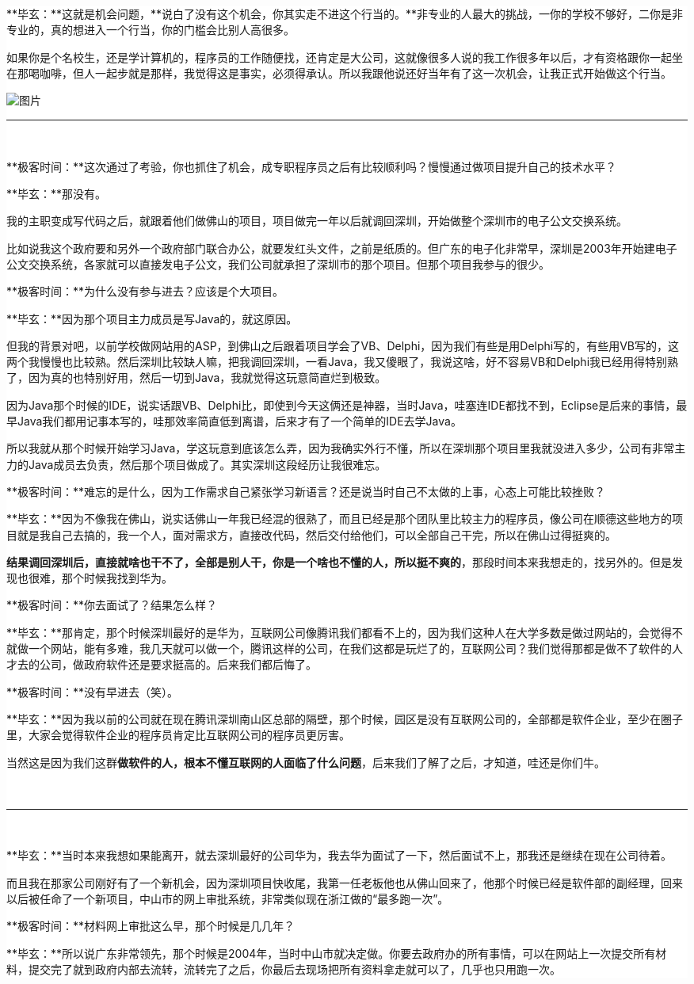 **毕玄：**这就是机会问题，**说白了没有这个机会，你其实走不进这个行当的。**非专业的人最大的挑战，一你的学校不够好，二你是非专业的，真的想进入一个行当，你的门槛会比别人高很多。

如果你是个名校生，还是学计算机的，程序员的工作随便找，还肯定是大公司，这就像很多人说的我工作很多年以后，才有资格跟你一起坐在那喝咖啡，但人一起步就是那样，我觉得这是事实，必须得承认。所以我跟他说还好当年有了这一次机会，让我正式开始做这个行当。

![图片](https://static001.geekbang.org/resource/image/72/1b/72b927c2df68f769fe818a82b963d01b.jpg?wh=1920x642)

* * *

　

**极客时间：**这次通过了考验，你也抓住了机会，成专职程序员之后有比较顺利吗？慢慢通过做项目提升自己的技术水平？

**毕玄：**那没有。

我的主职变成写代码之后，就跟着他们做佛山的项目，项目做完一年以后就调回深圳，开始做整个深圳市的电子公文交换系统。

比如说我这个政府要和另外一个政府部门联合办公，就要发红头文件，之前是纸质的。但广东的电子化非常早，深圳是2003年开始建电子公文交换系统，各家就可以直接发电子公文，我们公司就承担了深圳市的那个项目。但那个项目我参与的很少。

**极客时间：**为什么没有参与进去？应该是个大项目。

**毕玄：**因为那个项目主力成员是写Java的，就这原因。

但我的背景对吧，以前学校做网站用的ASP，到佛山之后跟着项目学会了VB、Delphi，因为我们有些是用Delphi写的，有些用VB写的，这两个我慢慢也比较熟。然后深圳比较缺人嘛，把我调回深圳，一看Java，我又傻眼了，我说这啥，好不容易VB和Delphi我已经用得特别熟了，因为真的也特别好用，然后一切到Java，我就觉得这玩意简直烂到极致。

因为Java那个时候的IDE，说实话跟VB、Delphi比，即使到今天这俩还是神器，当时Java，哇塞连IDE都找不到，Eclipse是后来的事情，最早Java我们都用记事本写的，哇那效率简直低到离谱，后来才有了一个简单的IDE去学Java。

所以我就从那个时候开始学习Java，学这玩意到底该怎么弄，因为我确实外行不懂，所以在深圳那个项目里我就没进入多少，公司有非常主力的Java成员去负责，然后那个项目做成了。其实深圳这段经历让我很难忘。

**极客时间：**难忘的是什么，因为工作需求自己紧张学习新语言？还是说当时自己不太做的上事，心态上可能比较挫败？

**毕玄：**因为不像我在佛山，说实话佛山一年我已经混的很熟了，而且已经是那个团队里比较主力的程序员，像公司在顺德这些地方的项目就是我自己去搞的，我一个人，面对需求方，直接改代码，然后交付给他们，可以全部自己干完，所以在佛山过得挺爽的。

**结果调回深圳后，直接就啥也干不了，全部是别人干，你是一个啥也不懂的人，所以挺不爽的**，那段时间本来我想走的，找另外的。但是发现也很难，那个时候我找到华为。

**极客时间：**你去面试了？结果怎么样？

**毕玄：**那肯定，那个时候深圳最好的是华为，互联网公司像腾讯我们都看不上的，因为我们这种人在大学多数是做过网站的，会觉得不就做一个网站，能有多难，我几天就可以做一个，腾讯这样的公司，在我们这都是玩烂了的，互联网公司？我们觉得那都是做不了软件的人才去的公司，做政府软件还是要求挺高的。后来我们都后悔了。

**极客时间：**没有早进去（笑）。

**毕玄：**因为我以前的公司就在现在腾讯深圳南山区总部的隔壁，那个时候，园区是没有互联网公司的，全部都是软件企业，至少在圈子里，大家会觉得软件企业的程序员肯定比互联网公司的程序员更厉害。

当然这是因为我们这群**做软件的人，根本不懂互联网的人面临了什么问题**，后来我们了解了之后，才知道，哇还是你们牛。

　

* * *

　

**毕玄：**当时本来我想如果能离开，就去深圳最好的公司华为，我去华为面试了一下，然后面试不上，那我还是继续在现在公司待着。

而且我在那家公司刚好有了一个新机会，因为深圳项目快收尾，我第一任老板他也从佛山回来了，他那个时候已经是软件部的副经理，回来以后被任命了一个新项目，中山市的网上审批系统，非常类似现在浙江做的“最多跑一次”。

**极客时间：**材料网上审批这么早，那个时候是几几年？

**毕玄：**所以说广东非常领先，那个时候是2004年，当时中山市就决定做。你要去政府办的所有事情，可以在网站上一次提交所有材料，提交完了就到政府内部去流转，流转完了之后，你最后去现场把所有资料拿走就可以了，几乎也只用跑一次。
